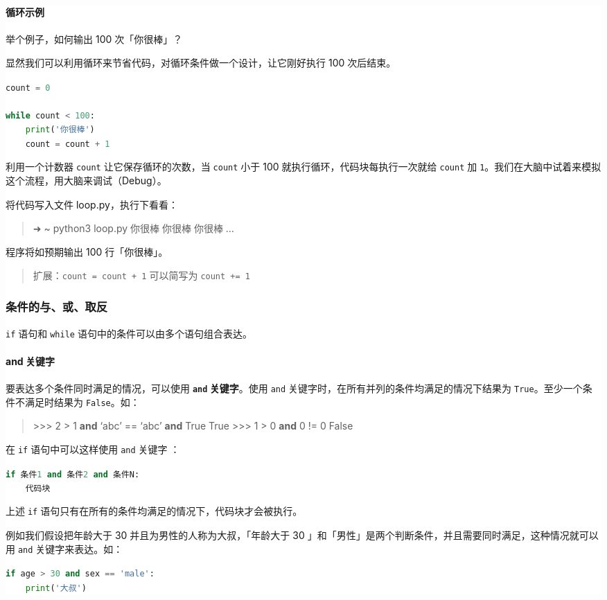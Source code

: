 #### 循环示例

举个例子，如何输出 100 次「你很棒」？

显然我们可以利用循环来节省代码，对循环条件做一个设计，让它刚好执行 100 次后结束。

```python
count = 0

while count < 100:
    print('你很棒')
    count = count + 1
```

利用一个计数器 `count` 让它保存循环的次数，当 `count` 小于 100 就执行循环，代码块每执行一次就给 `count` 加 `1`。我们在大脑中试着来模拟这个流程，用大脑来调试（Debug）。

将代码写入文件 loop.py，执行下看看：

> ➜ ~ python3 loop.py
> 你很棒
> 你很棒
> 你很棒
> …

程序将如预期输出 100 行「你很棒」。

> 扩展：`count = count + 1` 可以简写为 `count += 1`



### 条件的与、或、取反

`if` 语句和 `while` 语句中的条件可以由多个语句组合表达。

#### and 关键字

要表达多个条件同时满足的情况，可以使用 **`and` 关键字**。使用 `and` 关键字时，在所有并列的条件均满足的情况下结果为 `True`。至少一个条件不满足时结果为 `False`。如：

> \>>> 2 > 1 **and** ‘abc’ == ‘abc’ **and** True
> True
> \>>> 1 > 0 **and** 0 != 0
> False

在 `if` 语句中可以这样使用 `and` 关键字 ：

```python
if 条件1 and 条件2 and 条件N:
	代码块
```

上述 `if` 语句只有在所有的条件均满足的情况下，代码块才会被执行。

例如我们假设把年龄大于 30 并且为男性的人称为大叔，「年龄大于 30 」和「男性」是两个判断条件，并且需要同时满足，这种情况就可以用 `and` 关键字来表达。如：

```python
if age > 30 and sex == 'male':
	print('大叔')
```
